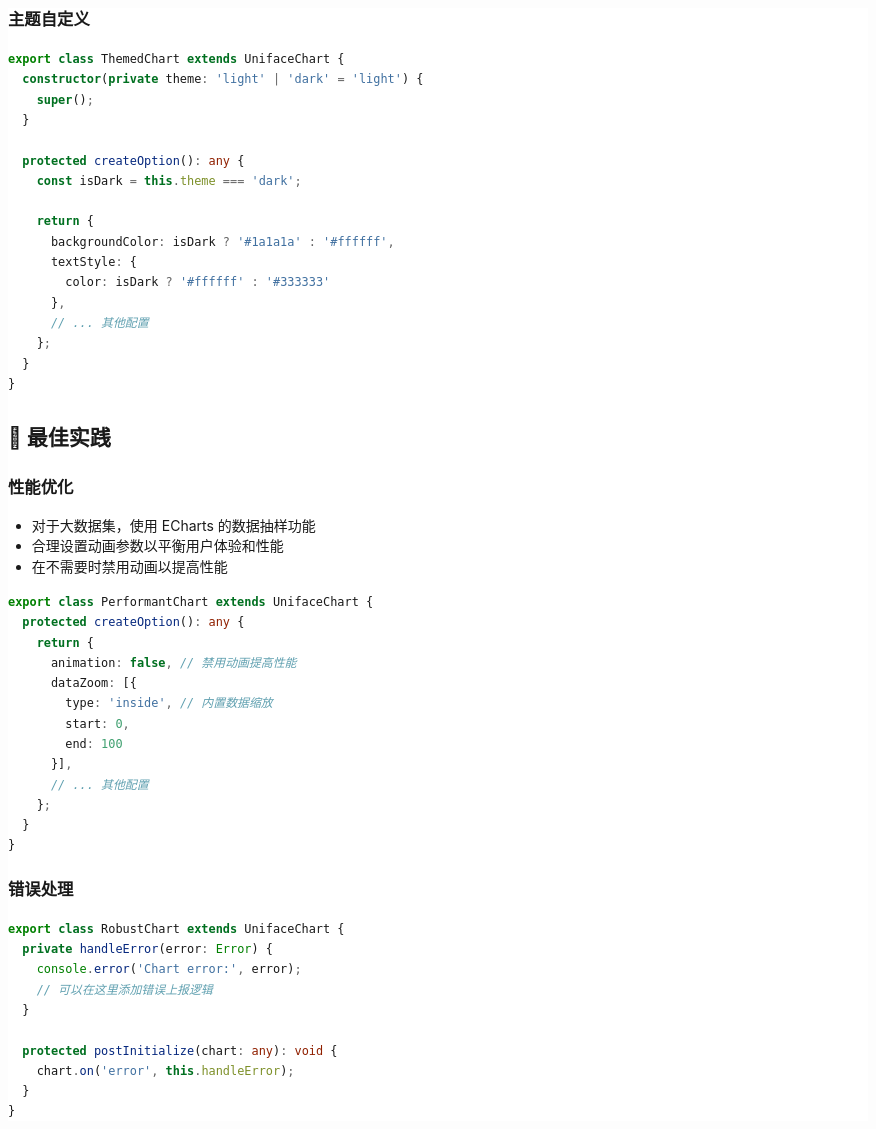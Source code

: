 ### 主题自定义

```typescript
export class ThemedChart extends UnifaceChart {
  constructor(private theme: 'light' | 'dark' = 'light') {
    super();
  }
  
  protected createOption(): any {
    const isDark = this.theme === 'dark';
    
    return {
      backgroundColor: isDark ? '#1a1a1a' : '#ffffff',
      textStyle: {
        color: isDark ? '#ffffff' : '#333333'
      },
      // ... 其他配置
    };
  }
}
```

## 🎯 最佳实践

### 性能优化

- 对于大数据集，使用 ECharts 的数据抽样功能
- 合理设置动画参数以平衡用户体验和性能
- 在不需要时禁用动画以提高性能

```typescript
export class PerformantChart extends UnifaceChart {
  protected createOption(): any {
    return {
      animation: false, // 禁用动画提高性能
      dataZoom: [{
        type: 'inside', // 内置数据缩放
        start: 0,
        end: 100
      }],
      // ... 其他配置
    };
  }
}
```

### 错误处理

```typescript
export class RobustChart extends UnifaceChart {
  private handleError(error: Error) {
    console.error('Chart error:', error);
    // 可以在这里添加错误上报逻辑
  }
  
  protected postInitialize(chart: any): void {
    chart.on('error', this.handleError);
  }
}
```
